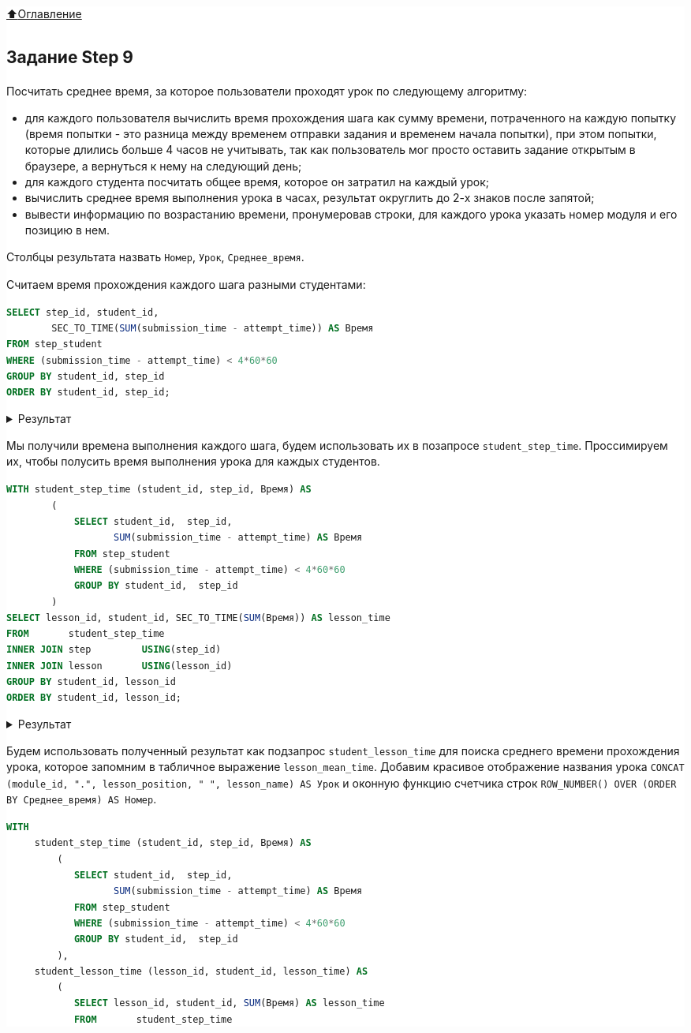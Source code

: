 [:arrow_up:Оглавление](#Оглавление)

## Задание Step 9
Посчитать среднее время, за которое пользователи проходят урок по следующему алгоритму:

* для каждого пользователя вычислить время прохождения шага как сумму времени, потраченного на каждую попытку (время попытки - это разница между временем отправки задания и временем начала попытки), при этом попытки, которые длились больше 4 часов не учитывать, так как пользователь мог просто оставить задание открытым в браузере, а вернуться к нему на следующий день;
* для каждого студента посчитать общее время, которое он затратил на каждый урок;
* вычислить среднее время выполнения урока в часах, результат округлить до 2-х знаков после запятой;
* вывести информацию по возрастанию времени, пронумеровав строки, для каждого урока указать номер модуля и его позицию в нем.

Столбцы результата назвать `Номер`, `Урок`, `Среднее_время`.

Считаем время прохождения каждого шага разными студентами:
```SQL
SELECT step_id, student_id,
        SEC_TO_TIME(SUM(submission_time - attempt_time)) AS Время
FROM step_student
WHERE (submission_time - attempt_time) < 4*60*60
GROUP BY student_id, step_id
ORDER BY student_id, step_id;
```
<details><summary>Результат</summary></details>

Мы получили времена выполнения каждого шага, будем использовать их в позапросе `student_step_time`. Проссимируем их, чтобы полусить время выполнения урока для каждых студентов.
```SQL
WITH student_step_time (student_id, step_id, Время) AS
        (
            SELECT student_id,  step_id,
                   SUM(submission_time - attempt_time) AS Время
            FROM step_student
            WHERE (submission_time - attempt_time) < 4*60*60
            GROUP BY student_id,  step_id
        )
SELECT lesson_id, student_id, SEC_TO_TIME(SUM(Время)) AS lesson_time
FROM       student_step_time
INNER JOIN step         USING(step_id)
INNER JOIN lesson       USING(lesson_id)
GROUP BY student_id, lesson_id
ORDER BY student_id, lesson_id;
```
<details><summary>Результат</summary></details>

Будем использовать полученный результат как подзапрос `student_lesson_time` для поиска среднего времени прохождения урока, которое запомним в табличное выражение `lesson_mean_time`. Добавим красивое отображение названия урока `CONCAT(module_id, ".", lesson_position, " ", lesson_name) AS Урок` и оконную функцию счетчика строк  `ROW_NUMBER() OVER (ORDER BY Среднее_время) AS Номер`.
```SQL
WITH 
     student_step_time (student_id, step_id, Время) AS
         (
            SELECT student_id,  step_id,
                   SUM(submission_time - attempt_time) AS Время
            FROM step_student
            WHERE (submission_time - attempt_time) < 4*60*60
            GROUP BY student_id,  step_id
         ),
     student_lesson_time (lesson_id, student_id, lesson_time) AS
         (
            SELECT lesson_id, student_id, SUM(Время) AS lesson_time
            FROM       student_step_time
```